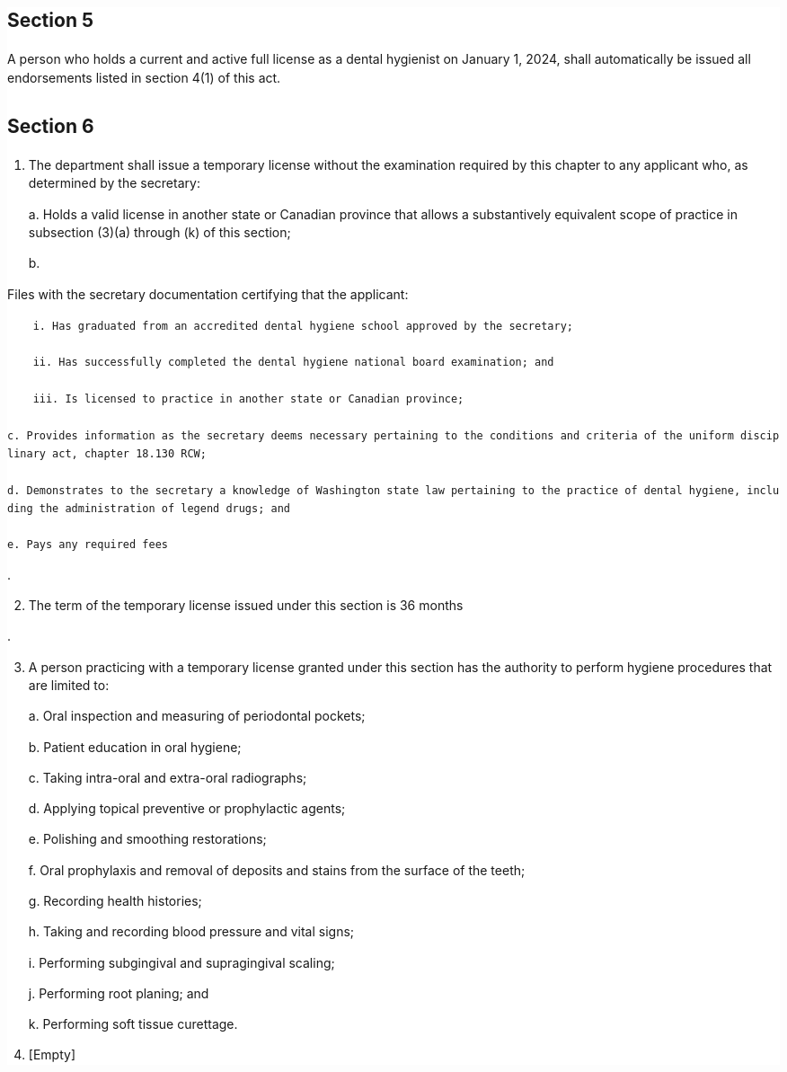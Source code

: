 ## Section 5
A person who holds a current and active full license as a dental hygienist on January 1, 2024, shall automatically be issued all endorsements listed in section 4(1) of this act.

## Section 6
1. The department shall issue a temporary license without the examination required by this chapter to any applicant who, as determined by the secretary:

    a. Holds a valid license in another state or Canadian province that allows a substantively equivalent scope of practice in subsection (3)(a) through (k) of this section;

    b.

Files with the secretary documentation certifying that the applicant:

        i. Has graduated from an accredited dental hygiene school approved by the secretary;

        ii. Has successfully completed the dental hygiene national board examination; and

        iii. Is licensed to practice in another state or Canadian province;

    c. Provides information as the secretary deems necessary pertaining to the conditions and criteria of the uniform disciplinary act, chapter 18.130 RCW;

    d. Demonstrates to the secretary a knowledge of Washington state law pertaining to the practice of dental hygiene, including the administration of legend drugs; and

    e. Pays any required fees

.

2. The term of the temporary license issued under this section is 36 months

.

3. A person practicing with a temporary license granted under this section has the authority to perform hygiene procedures that are limited to:

    a. Oral inspection and measuring of periodontal pockets;

    b. Patient education in oral hygiene;

    c. Taking intra-oral and extra-oral radiographs;

    d. Applying topical preventive or prophylactic agents;

    e. Polishing and smoothing restorations;

    f. Oral prophylaxis and removal of deposits and stains from the surface of the teeth;

    g. Recording health histories;

    h. Taking and recording blood pressure and vital signs;

    i. Performing subgingival and supragingival scaling;

    j. Performing root planing; and

    k. Performing soft tissue curettage.

4. [Empty]
